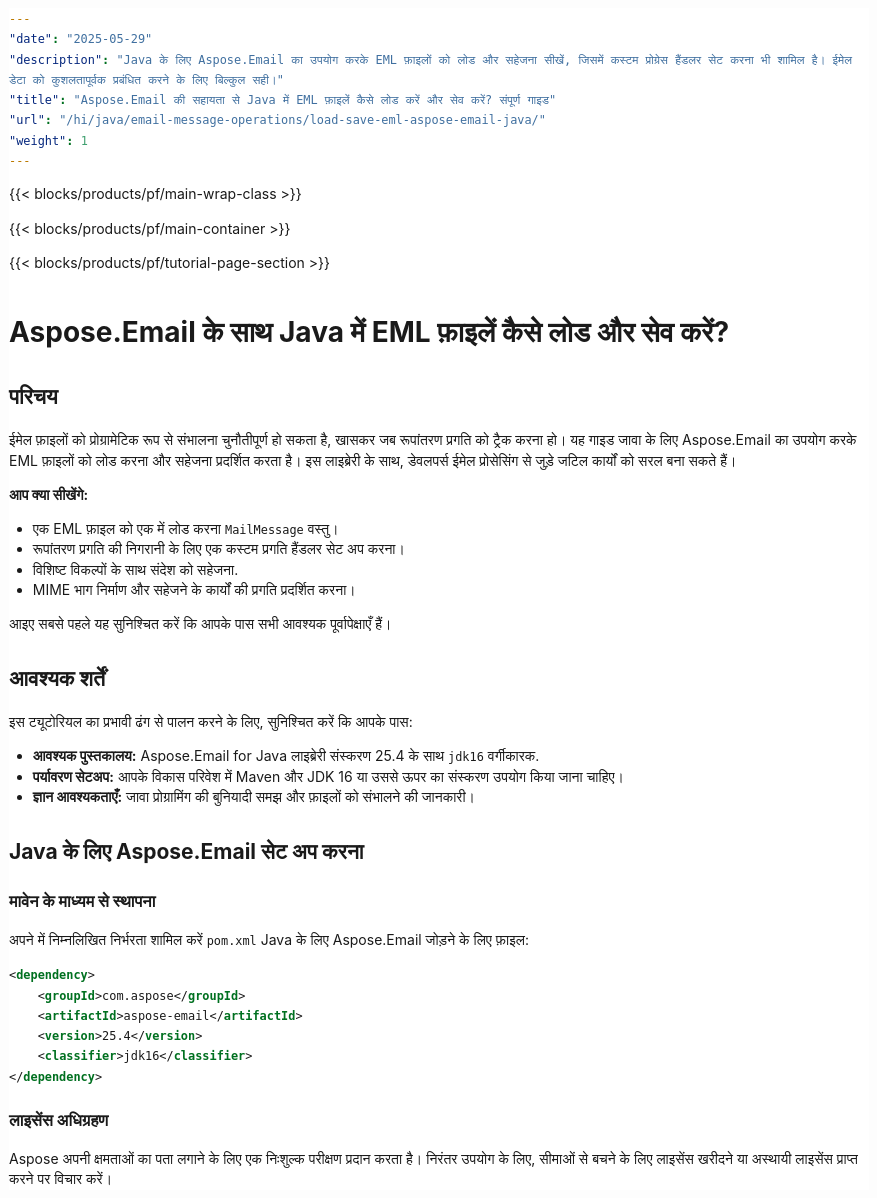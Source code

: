 ```yaml
---
"date": "2025-05-29"
"description": "Java के लिए Aspose.Email का उपयोग करके EML फ़ाइलों को लोड और सहेजना सीखें, जिसमें कस्टम प्रोग्रेस हैंडलर सेट करना भी शामिल है। ईमेल डेटा को कुशलतापूर्वक प्रबंधित करने के लिए बिल्कुल सही।"
"title": "Aspose.Email की सहायता से Java में EML फ़ाइलें कैसे लोड करें और सेव करें? संपूर्ण गाइड"
"url": "/hi/java/email-message-operations/load-save-eml-aspose-email-java/"
"weight": 1
---
```


{{< blocks/products/pf/main-wrap-class >}}

{{< blocks/products/pf/main-container >}}

{{< blocks/products/pf/tutorial-page-section >}}
# Aspose.Email के साथ Java में EML फ़ाइलें कैसे लोड और सेव करें?

## परिचय
ईमेल फ़ाइलों को प्रोग्रामेटिक रूप से संभालना चुनौतीपूर्ण हो सकता है, खासकर जब रूपांतरण प्रगति को ट्रैक करना हो। यह गाइड जावा के लिए Aspose.Email का उपयोग करके EML फ़ाइलों को लोड करना और सहेजना प्रदर्शित करता है। इस लाइब्रेरी के साथ, डेवलपर्स ईमेल प्रोसेसिंग से जुड़े जटिल कार्यों को सरल बना सकते हैं।

**आप क्या सीखेंगे:**
- एक EML फ़ाइल को एक में लोड करना `MailMessage` वस्तु।
- रूपांतरण प्रगति की निगरानी के लिए एक कस्टम प्रगति हैंडलर सेट अप करना।
- विशिष्ट विकल्पों के साथ संदेश को सहेजना.
- MIME भाग निर्माण और सहेजने के कार्यों की प्रगति प्रदर्शित करना।

आइए सबसे पहले यह सुनिश्चित करें कि आपके पास सभी आवश्यक पूर्वापेक्षाएँ हैं।

## आवश्यक शर्तें
इस ट्यूटोरियल का प्रभावी ढंग से पालन करने के लिए, सुनिश्चित करें कि आपके पास:
- **आवश्यक पुस्तकालय:** Aspose.Email for Java लाइब्रेरी संस्करण 25.4 के साथ `jdk16` वर्गीकारक.
- **पर्यावरण सेटअप:** आपके विकास परिवेश में Maven और JDK 16 या उससे ऊपर का संस्करण उपयोग किया जाना चाहिए।
- **ज्ञान आवश्यकताएँ:** जावा प्रोग्रामिंग की बुनियादी समझ और फ़ाइलों को संभालने की जानकारी।

## Java के लिए Aspose.Email सेट अप करना
### मावेन के माध्यम से स्थापना
अपने में निम्नलिखित निर्भरता शामिल करें `pom.xml` Java के लिए Aspose.Email जोड़ने के लिए फ़ाइल:
```xml
<dependency>
    <groupId>com.aspose</groupId>
    <artifactId>aspose-email</artifactId>
    <version>25.4</version>
    <classifier>jdk16</classifier>
</dependency>
```
### लाइसेंस अधिग्रहण
Aspose अपनी क्षमताओं का पता लगाने के लिए एक निःशुल्क परीक्षण प्रदान करता है। निरंतर उपयोग के लिए, सीमाओं से बचने के लिए लाइसेंस खरीदने या अस्थायी लाइसेंस प्राप्त करने पर विचार करें।
